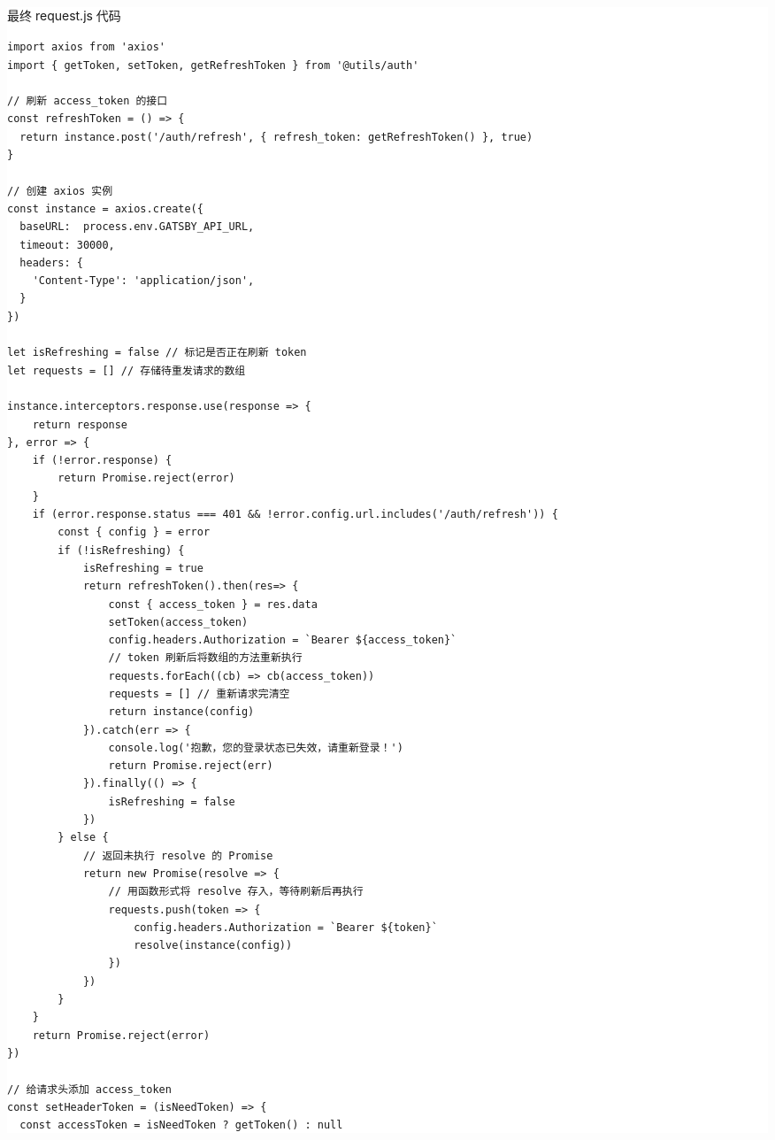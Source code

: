 最终 request.js 代码

```
import axios from 'axios'
import { getToken, setToken, getRefreshToken } from '@utils/auth'

// 刷新 access_token 的接口
const refreshToken = () => {
  return instance.post('/auth/refresh', { refresh_token: getRefreshToken() }, true)
}

// 创建 axios 实例
const instance = axios.create({
  baseURL:  process.env.GATSBY_API_URL,
  timeout: 30000,
  headers: {
    'Content-Type': 'application/json',
  }
})

let isRefreshing = false // 标记是否正在刷新 token
let requests = [] // 存储待重发请求的数组

instance.interceptors.response.use(response => {
    return response
}, error => {
    if (!error.response) {
        return Promise.reject(error)
    }
    if (error.response.status === 401 && !error.config.url.includes('/auth/refresh')) {
        const { config } = error
        if (!isRefreshing) {
            isRefreshing = true
            return refreshToken().then(res=> {
                const { access_token } = res.data
                setToken(access_token)
                config.headers.Authorization = `Bearer ${access_token}`
                // token 刷新后将数组的方法重新执行
                requests.forEach((cb) => cb(access_token))
                requests = [] // 重新请求完清空
                return instance(config)
            }).catch(err => {
                console.log('抱歉，您的登录状态已失效，请重新登录！')
                return Promise.reject(err)
            }).finally(() => {
                isRefreshing = false
            })
        } else {
            // 返回未执行 resolve 的 Promise
            return new Promise(resolve => {
                // 用函数形式将 resolve 存入，等待刷新后再执行
                requests.push(token => {
                    config.headers.Authorization = `Bearer ${token}`
                    resolve(instance(config))
                })  
            })
        }
    }
    return Promise.reject(error)
})

// 给请求头添加 access_token
const setHeaderToken = (isNeedToken) => {
  const accessToken = isNeedToken ? getToken() : null
```